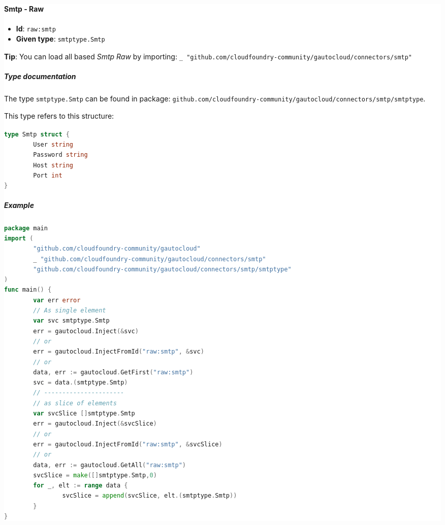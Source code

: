 #### Smtp - Raw

- **Id**: `raw:smtp`
- **Given type**: `smtptype.Smtp`

**Tip**: You can load all based *Smtp Raw* by importing: `_ "github.com/cloudfoundry-community/gautocloud/connectors/smtp"`

##### Type documentation
The type `smtptype.Smtp` can be found in package: `github.com/cloudfoundry-community/gautocloud/connectors/smtp/smtptype`.

This type refers to this structure:
```go
type Smtp struct { 
        User string 
        Password string 
        Host string 
        Port int 
}
```


##### Example
```go
package main
import (
        "github.com/cloudfoundry-community/gautocloud"
        _ "github.com/cloudfoundry-community/gautocloud/connectors/smtp"
        "github.com/cloudfoundry-community/gautocloud/connectors/smtp/smtptype"
)
func main() {
        var err error
        // As single element
        var svc smtptype.Smtp
        err = gautocloud.Inject(&svc)
        // or
        err = gautocloud.InjectFromId("raw:smtp", &svc)
        // or
        data, err := gautocloud.GetFirst("raw:smtp")
        svc = data.(smtptype.Smtp)
        // ----------------------
        // as slice of elements
        var svcSlice []smtptype.Smtp
        err = gautocloud.Inject(&svcSlice)
        // or
        err = gautocloud.InjectFromId("raw:smtp", &svcSlice)
        // or
        data, err := gautocloud.GetAll("raw:smtp")
        svcSlice = make([]smtptype.Smtp,0)
        for _, elt := range data {
                svcSlice = append(svcSlice, elt.(smtptype.Smtp))
        }
}
```


